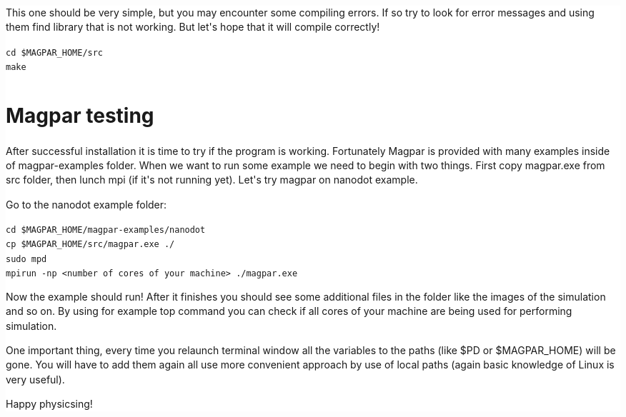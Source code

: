 This one should be very simple, but you may encounter some compiling errors. If so try to look for error messages and using them find library that is not working. But let's hope that it will compile correctly!

    cd $MAGPAR_HOME/src
    make

 # Magpar testing 
 After successful installation it is time to try if the program is working. Fortunately Magpar is provided with many examples inside of magpar-examples folder. When we want to run some example we need to begin with two things. First copy magpar.exe from src folder, then lunch mpi (if it's not running yet). Let's try magpar on nanodot example.

Go to the nanodot example folder:

    cd $MAGPAR_HOME/magpar-examples/nanodot
    cp $MAGPAR_HOME/src/magpar.exe ./
    sudo mpd
    mpirun -np <number of cores of your machine> ./magpar.exe

Now the example should run! After it finishes you should see some additional files in the folder like the images of the simulation and so on. By using for example top command you can check if all cores of your machine are being used for performing simulation.

One important thing, every time you relaunch terminal window all the variables to the paths (like $PD or $MAGPAR_HOME) will be gone. You will have to add them again all use more convenient approach by use of local paths (again basic knowledge of Linux is very useful).

Happy physicsing!
